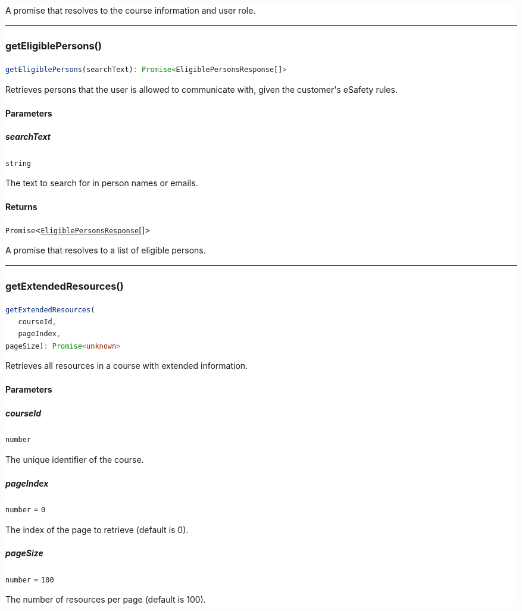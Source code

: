 A promise that resolves to the course information and user role.

***

### getEligiblePersons()

```ts
getEligiblePersons(searchText): Promise<EligiblePersonsResponse[]>
```

Retrieves persons that the user is allowed to communicate with, given the customer's eSafety rules.

#### Parameters

##### searchText

`string`

The text to search for in person names or emails.

#### Returns

`Promise`\<[`EligiblePersonsResponse`](../../../types/type-aliases/EligiblePersonsResponse.md)[]\>

A promise that resolves to a list of eligible persons.

***

### getExtendedResources()

```ts
getExtendedResources(
   courseId, 
   pageIndex, 
pageSize): Promise<unknown>
```

Retrieves all resources in a course with extended information.

#### Parameters

##### courseId

`number`

The unique identifier of the course.

##### pageIndex

`number` = `0`

The index of the page to retrieve (default is 0).

##### pageSize

`number` = `100`

The number of resources per page (default is 100).
